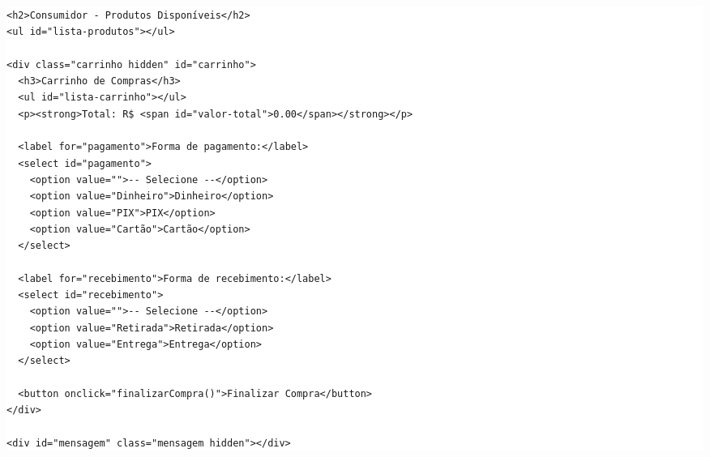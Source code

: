     <h2>Consumidor - Produtos Disponíveis</h2>
    <ul id="lista-produtos"></ul>

    <div class="carrinho hidden" id="carrinho">
      <h3>Carrinho de Compras</h3>
      <ul id="lista-carrinho"></ul>
      <p><strong>Total: R$ <span id="valor-total">0.00</span></strong></p>

      <label for="pagamento">Forma de pagamento:</label>
      <select id="pagamento">
        <option value="">-- Selecione --</option>
        <option value="Dinheiro">Dinheiro</option>
        <option value="PIX">PIX</option>
        <option value="Cartão">Cartão</option>
      </select>

      <label for="recebimento">Forma de recebimento:</label>
      <select id="recebimento">
        <option value="">-- Selecione --</option>
        <option value="Retirada">Retirada</option>
        <option value="Entrega">Entrega</option>
      </select>

      <button onclick="finalizarCompra()">Finalizar Compra</button>
    </div>

    <div id="mensagem" class="mensagem hidden"></div>
  </div>

  <script>
    const produtos = [];
    const carrinho = [];

    const form = document.getElementById("form-produto");
    const lista = document.getElementById("lista-produtos");
    const listaCarrinho = document.getElementById("lista-carrinho");
    const valorTotal = document.getElementById("valor-total");
    const divCarrinho = document.getElementById("carrinho");
    const mensagem = document.getElementById("mensagem");

    form.addEventListener("submit", (e) => {
      e.preventDefault();
      const nome = document.getElementById("nome").value;
      const preco = parseFloat(document.getElementById("preco").value);
      const desconto = parseFloat(document.getElementById("desconto").value);

      const precoFinal = (preco * (1 - desconto / 100)).toFixed(2);

      produtos.push({ nome, preco, desconto, precoFinal });
      form.reset();
      atualizarLista();
    });

    function atualizarLista() {
      lista.innerHTML = "";
      produtos.forEach((produto, index) => {
        const li = document.createElement("li");
        li.innerHTML = `
          <strong>${produto.nome}</strong><br>
          Preço original: R$ ${produto.preco.toFixed(2)}<br>
          Desconto: ${produto.desconto}%<br>
          <strong>Preço com desconto: R$ ${produto.precoFinal}</strong>
        `;
        li.onclick = () => adicionarAoCarrinho(index);
        lista.appendChild(li);
      });
    }
